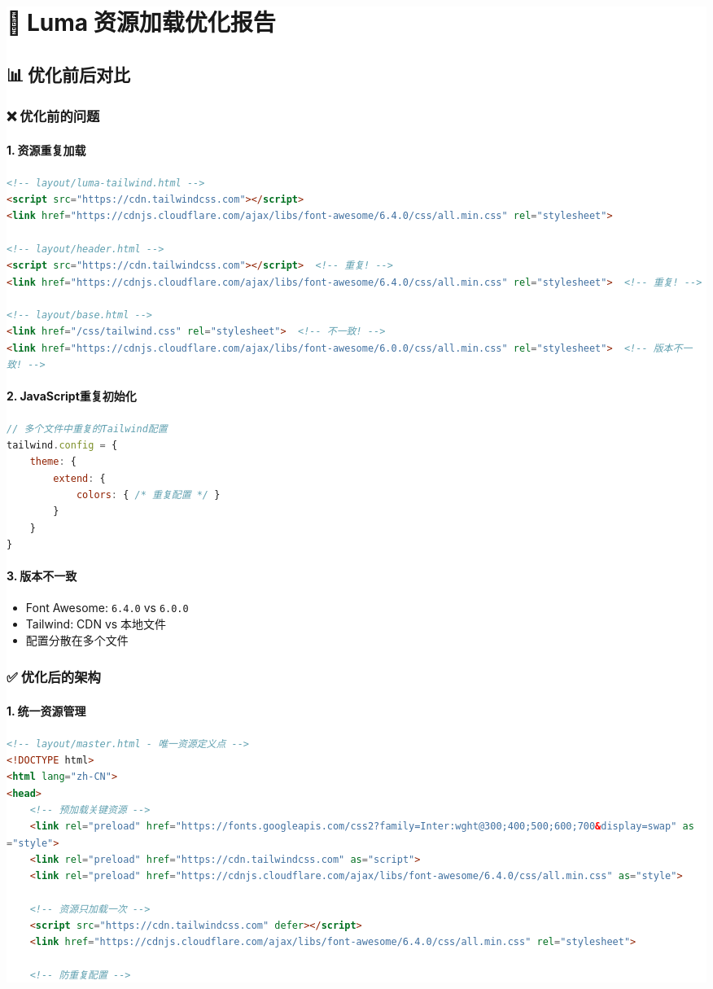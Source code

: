 # 🚀 Luma 资源加载优化报告

## 📊 优化前后对比

### ❌ **优化前的问题**

#### 1. **资源重复加载**
```html
<!-- layout/luma-tailwind.html -->
<script src="https://cdn.tailwindcss.com"></script>
<link href="https://cdnjs.cloudflare.com/ajax/libs/font-awesome/6.4.0/css/all.min.css" rel="stylesheet">

<!-- layout/header.html -->
<script src="https://cdn.tailwindcss.com"></script>  <!-- 重复! -->
<link href="https://cdnjs.cloudflare.com/ajax/libs/font-awesome/6.4.0/css/all.min.css" rel="stylesheet">  <!-- 重复! -->

<!-- layout/base.html -->
<link href="/css/tailwind.css" rel="stylesheet">  <!-- 不一致! -->
<link href="https://cdnjs.cloudflare.com/ajax/libs/font-awesome/6.0.0/css/all.min.css" rel="stylesheet">  <!-- 版本不一致! -->
```

#### 2. **JavaScript重复初始化**
```javascript
// 多个文件中重复的Tailwind配置
tailwind.config = {
    theme: {
        extend: {
            colors: { /* 重复配置 */ }
        }
    }
}
```

#### 3. **版本不一致**
- Font Awesome: `6.4.0` vs `6.0.0`
- Tailwind: CDN vs 本地文件
- 配置分散在多个文件

### ✅ **优化后的架构**

#### 1. **统一资源管理**
```html
<!-- layout/master.html - 唯一资源定义点 -->
<!DOCTYPE html>
<html lang="zh-CN">
<head>
    <!-- 预加载关键资源 -->
    <link rel="preload" href="https://fonts.googleapis.com/css2?family=Inter:wght@300;400;500;600;700&display=swap" as="style">
    <link rel="preload" href="https://cdn.tailwindcss.com" as="script">
    <link rel="preload" href="https://cdnjs.cloudflare.com/ajax/libs/font-awesome/6.4.0/css/all.min.css" as="style">

    <!-- 资源只加载一次 -->
    <script src="https://cdn.tailwindcss.com" defer></script>
    <link href="https://cdnjs.cloudflare.com/ajax/libs/font-awesome/6.4.0/css/all.min.css" rel="stylesheet">

    <!-- 防重复配置 -->
```